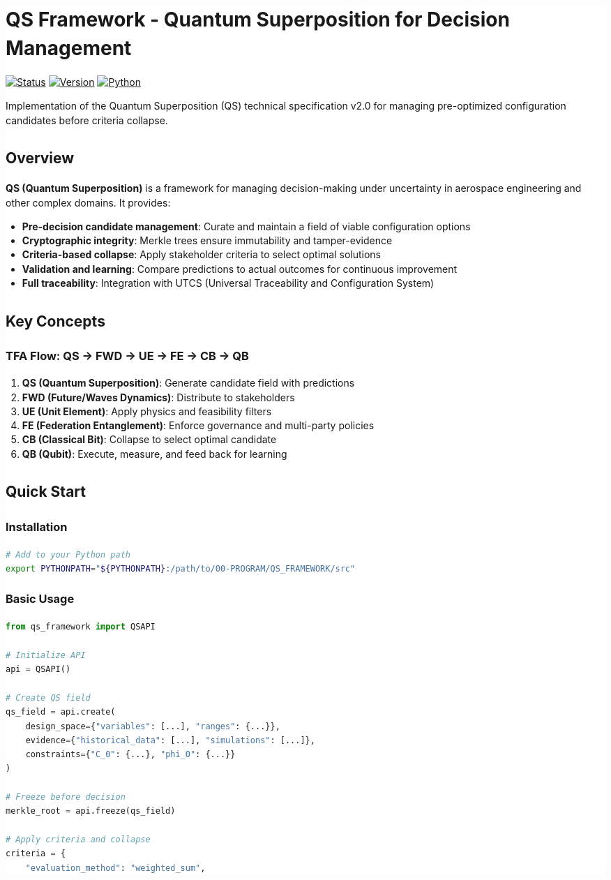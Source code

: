 # QS Framework - Quantum Superposition for Decision Management

[![Status](https://img.shields.io/badge/status-canonical-green.svg)](docs/QS_SPEC.md)
[![Version](https://img.shields.io/badge/version-2.0.0-blue.svg)](docs/QS_SPEC.md)
[![Python](https://img.shields.io/badge/python-3.7%2B-blue.svg)](https://www.python.org/)

Implementation of the Quantum Superposition (QS) technical specification v2.0 for managing pre-optimized configuration candidates before criteria collapse.

## Overview

**QS (Quantum Superposition)** is a framework for managing decision-making under uncertainty in aerospace engineering and other complex domains. It provides:

- **Pre-decision candidate management**: Curate and maintain a field of viable configuration options
- **Cryptographic integrity**: Merkle trees ensure immutability and tamper-evidence
- **Criteria-based collapse**: Apply stakeholder criteria to select optimal solutions
- **Validation and learning**: Compare predictions to actual outcomes for continuous improvement
- **Full traceability**: Integration with UTCS (Universal Traceability and Configuration System)

## Key Concepts

### TFA Flow: QS → FWD → UE → FE → CB → QB

1. **QS (Quantum Superposition)**: Generate candidate field with predictions
2. **FWD (Future/Waves Dynamics)**: Distribute to stakeholders
3. **UE (Unit Element)**: Apply physics and feasibility filters
4. **FE (Federation Entanglement)**: Enforce governance and multi-party policies
5. **CB (Classical Bit)**: Collapse to select optimal candidate
6. **QB (Qubit)**: Execute, measure, and feed back for learning

## Quick Start

### Installation

```bash
# Add to your Python path
export PYTHONPATH="${PYTHONPATH}:/path/to/00-PROGRAM/QS_FRAMEWORK/src"
```

### Basic Usage

```python
from qs_framework import QSAPI

# Initialize API
api = QSAPI()

# Create QS field
qs_field = api.create(
    design_space={"variables": [...], "ranges": {...}},
    evidence={"historical_data": [...], "simulations": [...]},
    constraints={"C_0": {...}, "phi_0": {...}}
)

# Freeze before decision
merkle_root = api.freeze(qs_field)

# Apply criteria and collapse
criteria = {
    "evaluation_method": "weighted_sum",
```